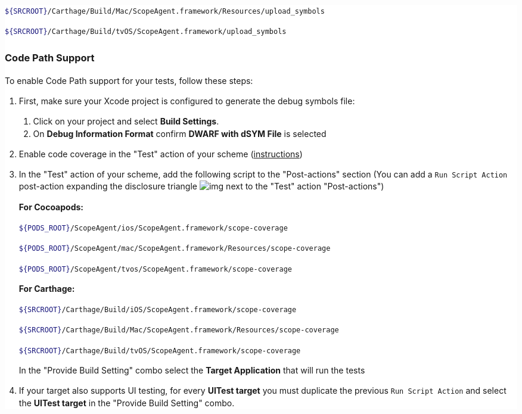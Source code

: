 ```bash
${SRCROOT}/Carthage/Build/Mac/ScopeAgent.framework/Resources/upload_symbols
```

```bash
${SRCROOT}/Carthage/Build/tvOS/ScopeAgent.framework/upload_symbols  
```


### Code Path Support

To enable Code Path support for your tests, follow these steps:

1. First, make sure your Xcode project is configured to generate the debug symbols file:

   1. Click on your project and select **Build Settings**.
   2. On **Debug Information Format** confirm **DWARF with dSYM File** is selected

2. Enable code coverage in the "Test" action of your scheme ([instructions](https://help.apple.com/xcode/mac/10.1/index.html?localePath=en.lproj#/dev9e0e09978))

3. In the "Test" action of your scheme, add the following script to the "Post-actions" section (You can add a `Run Script Action` post-action expanding the disclosure triangle ![img](https://help.apple.com/xcode/mac/10.1/en.lproj/Art/sce_schemeeditor_disclosuretriangleicon.png) next to the "Test" action "Post-actions")

   **For Cocoapods:**



   ```bash
   ${PODS_ROOT}/ScopeAgent/ios/ScopeAgent.framework/scope-coverage
   ```


   ```bash
   ${PODS_ROOT}/ScopeAgent/mac/ScopeAgent.framework/Resources/scope-coverage
   ```


   ```bash
   ${PODS_ROOT}/ScopeAgent/tvos/ScopeAgent.framework/scope-coverage
   ```


   **For Carthage:**



   ```bash
   ${SRCROOT}/Carthage/Build/iOS/ScopeAgent.framework/scope-coverage
   ```


   ```bash
   ${SRCROOT}/Carthage/Build/Mac/ScopeAgent.framework/Resources/scope-coverage
   ```


   ```bash
   ${SRCROOT}/Carthage/Build/tvOS/ScopeAgent.framework/scope-coverage
   ```


   In the "Provide Build Setting" combo select the **Target Application** that will run the tests

4. If your target also supports UI testing, for every **UITest target** you must duplicate the previous `Run Script Action` and select the **UITest target** in the "Provide Build Setting" combo.

   
